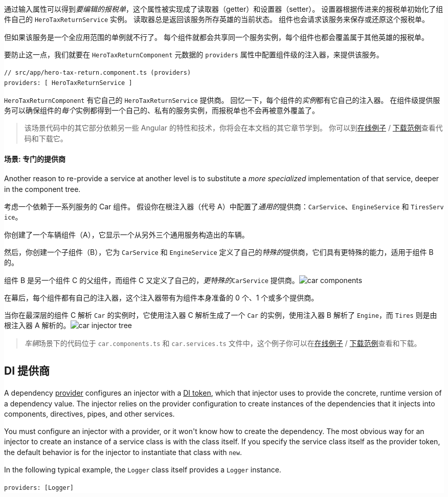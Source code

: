 通过输入属性可以得到*要编辑的报税单*，这个属性被实现成了读取器（getter）和设置器（setter）。 设置器根据传进来的报税单初始化了组件自己的 `HeroTaxReturnService` 实例。 读取器总是返回该服务所存英雄的当前状态。 组件也会请求该服务来保存或还原这个报税单。

但如果该服务是一个全应用范围的单例就不行了。 每个组件就都会共享同一个服务实例，每个组件也都会覆盖属于其他英雄的报税单。

要防止这一点，我们就要在 `HeroTaxReturnComponent` 元数据的 `providers` 属性中配置组件级的注入器，来提供该服务。

```
// src/app/hero-tax-return.component.ts (providers)
providers: [ HeroTaxReturnService ]
```

`HeroTaxReturnComponent` 有它自己的 `HeroTaxReturnService` 提供商。 回忆一下，每个组件的*实例*都有它自己的注入器。 在组件级提供服务可以确保组件的*每个*实例都得到一个自己的、私有的服务实例，而报税单也不会再被意外覆盖了。

> 该场景代码中的其它部分依赖另一些 Angular 的特性和技术，你将会在本文档的其它章节学到。 你可以到[在线例子](https://www.angular.cn/generated/live-examples/hierarchical-dependency-injection/stackblitz.html) / [下载范例](https://www.angular.cn/generated/zips/hierarchical-dependency-injection/hierarchical-dependency-injection.zip)查看代码和下载它。

#### 场景: 专门的提供商

Another reason to re-provide a service at another level is to substitute a *more specialized* implementation of that service, deeper in the component tree.

考虑一个依赖于一系列服务的 Car 组件。 假设你在根注入器（代号 A）中配置了*通用的*提供商：`CarService`、`EngineService` 和 `TiresService`。

你创建了一个车辆组件（A），它显示一个从另外三个通用服务构造出的车辆。

然后，你创建一个子组件（B），它为 `CarService` 和 `EngineService` 定义了自己的*特殊的*提供商，它们具有更特殊的能力，适用于组件 B 的。

组件 B 是另一个组件 C 的父组件，而组件 C 又定义了自己的，*更特殊的*`CarService` 提供商。![car components](https://www.angular.cn/generated/images/guide/dependency-injection/car-components.png)

在幕后，每个组件都有自己的注入器，这个注入器带有为组件本身准备的 0 个、1 个或多个提供商。

当你在最深层的组件 C 解析 `Car` 的实例时，它使用注入器 C 解析生成了一个 `Car` 的实例，使用注入器 B 解析了 `Engine`，而 `Tires` 则是由根注入器 A 解析的。![car injector tree](https://www.angular.cn/generated/images/guide/dependency-injection/injector-tree.png)

> *车辆*场景下的代码位于 `car.components.ts` 和 `car.services.ts` 文件中，这个例子你可以在[在线例子](https://www.angular.cn/generated/live-examples/hierarchical-dependency-injection/stackblitz.html) / [下载范例](https://www.angular.cn/generated/zips/hierarchical-dependency-injection/hierarchical-dependency-injection.zip)查看和下载。

## DI 提供商

A dependency [provider](https://www.angular.cn/guide/glossary#provider) configures an injector with a [DI token](https://www.angular.cn/guide/glossary#di-token), which that injector uses to provide the concrete, runtime version of a dependency value. The injector relies on the provider configuration to create instances of the dependencies that it injects into components, directives, pipes, and other services.

You must configure an injector with a provider, or it won't know how to create the dependency.
 The most obvious way for an injector to create an instance of a service  class is with the class itself. If you specify the service class itself as the provider token, the  default behavior is for the injector to instantiate that class with `new`. 

In the following typical example, the `Logger` class itself provides a `Logger` instance. 

```
providers: [Logger]
```
